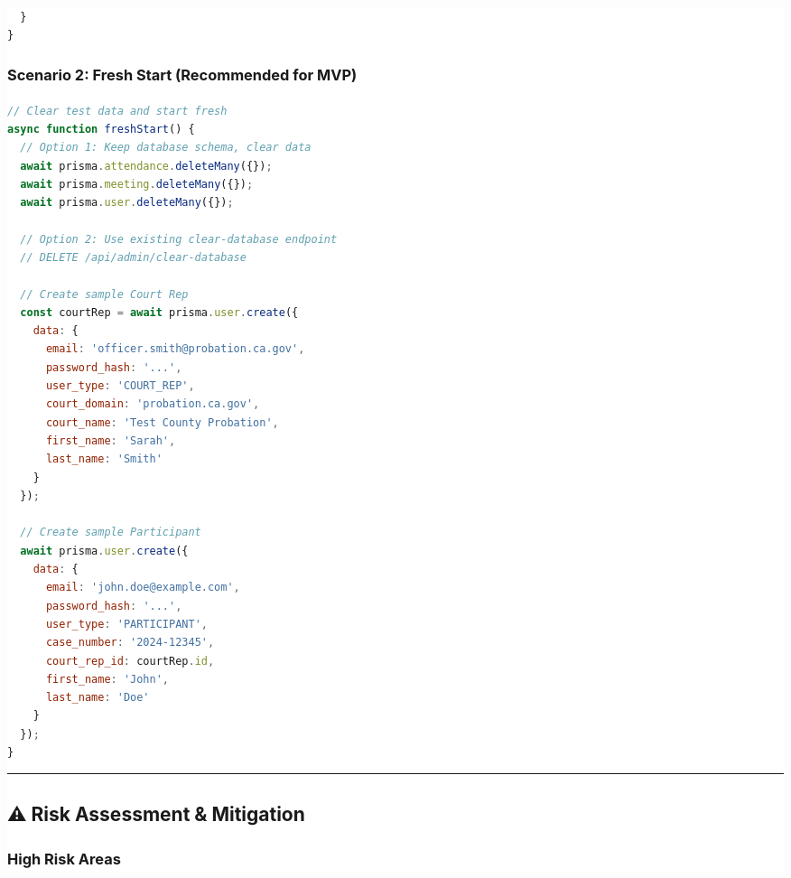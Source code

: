 ```javascript
  }
}
```

### Scenario 2: Fresh Start (Recommended for MVP)
```javascript
// Clear test data and start fresh
async function freshStart() {
  // Option 1: Keep database schema, clear data
  await prisma.attendance.deleteMany({});
  await prisma.meeting.deleteMany({});
  await prisma.user.deleteMany({});
  
  // Option 2: Use existing clear-database endpoint
  // DELETE /api/admin/clear-database
  
  // Create sample Court Rep
  const courtRep = await prisma.user.create({
    data: {
      email: 'officer.smith@probation.ca.gov',
      password_hash: '...',
      user_type: 'COURT_REP',
      court_domain: 'probation.ca.gov',
      court_name: 'Test County Probation',
      first_name: 'Sarah',
      last_name: 'Smith'
    }
  });
  
  // Create sample Participant
  await prisma.user.create({
    data: {
      email: 'john.doe@example.com',
      password_hash: '...',
      user_type: 'PARTICIPANT',
      case_number: '2024-12345',
      court_rep_id: courtRep.id,
      first_name: 'John',
      last_name: 'Doe'
    }
  });
}
```

---

## ⚠️ Risk Assessment & Mitigation

### High Risk Areas
